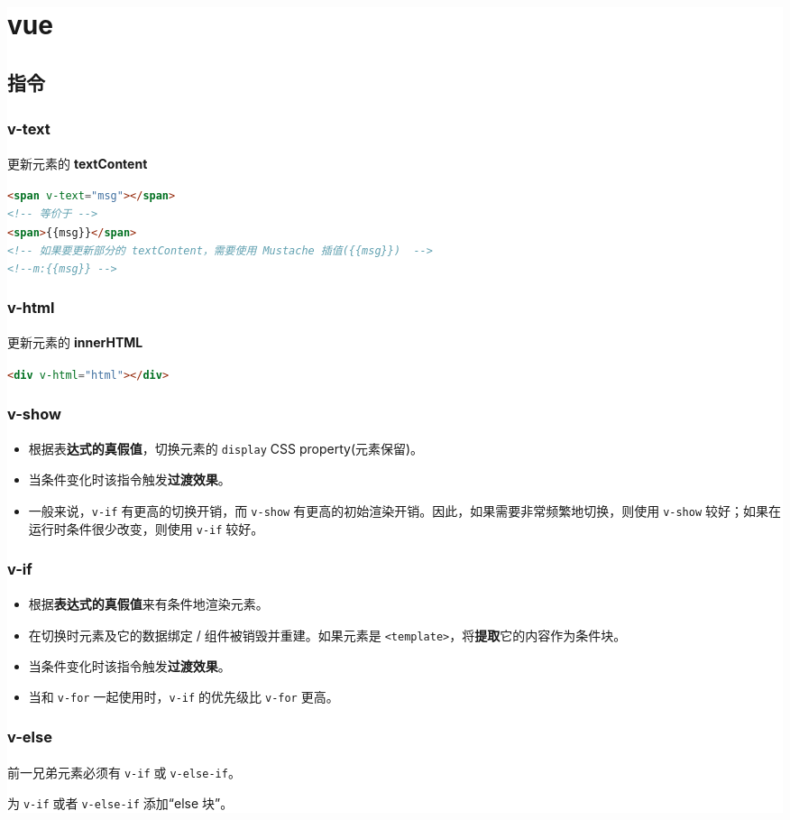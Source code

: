# vue


## 指令

### v-text

更新元素的 **textContent**

```html
<span v-text="msg"></span>
<!-- 等价于 -->
<span>{{msg}}</span>
<!-- 如果要更新部分的 textContent，需要使用 Mustache 插值({{msg}})  -->
<!--m:{{msg}} -->
```



###  v-html

更新元素的 **innerHTML**

```html
<div v-html="html"></div>
```



### v-show

- 根据表**达式的真假值**，切换元素的 `display` CSS property(元素保留)。

- 当条件变化时该指令触发**过渡效果**。

- 一般来说，`v-if` 有更高的切换开销，而 `v-show` 有更高的初始渲染开销。因此，如果需要非常频繁地切换，则使用 `v-show` 较好；如果在运行时条件很少改变，则使用 `v-if` 较好。




### v-if

- 根据**表达式的真假值**来有条件地渲染元素。

- 在切换时元素及它的数据绑定 / 组件被销毁并重建。如果元素是 `<template>`，将**提取**它的内容作为条件块。

- 当条件变化时该指令触发**过渡效果**。

- 当和 `v-for` 一起使用时，`v-if` 的优先级比 `v-for` 更高。




### v-else

前一兄弟元素必须有 `v-if` 或 `v-else-if`。

为 `v-if` 或者 `v-else-if` 添加“else 块”。
